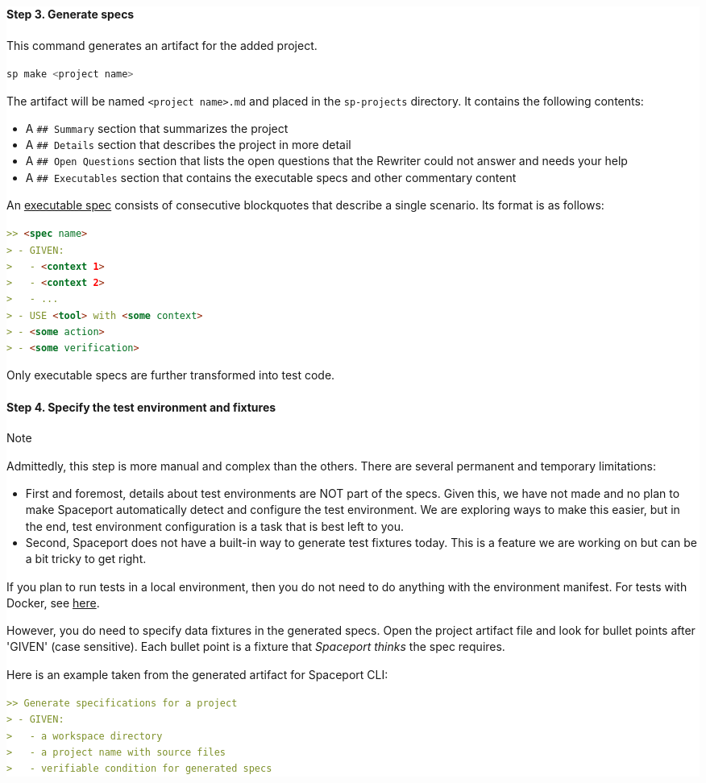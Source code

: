 #### Step 3. Generate specs

This command generates an artifact for the added project.

```sh
sp make <project name>
```

The artifact will be named `<project name>.md` and placed in the `sp-projects` directory. It contains the following contents:

- A `## Summary` section that summarizes the project
- A `## Details` section that describes the project in more detail
- A `## Open Questions` section that lists the open questions that the Rewriter could not answer and needs your help
- A `## Executables` section that contains the executable specs and other commentary content

An [executable spec](docs/Reference.md#executable-specs) consists of consecutive blockquotes that describe a single scenario. Its format is as follows:

```markdown
>> <spec name>
> - GIVEN:
>   - <context 1>
>   - <context 2>
>   - ...
> - USE <tool> with <some context>
> - <some action>
> - <some verification>
```

Only executable specs are further transformed into test code.

#### Step 4. Specify the test environment and fixtures

> [!NOTE]
> Admittedly, this step is more manual and complex than the others. There are several permanent and temporary limitations:
> - First and foremost, details about test environments are NOT part of the specs. Given this, we have not made and no plan to make Spaceport automatically detect and configure the test environment. We are exploring ways to make this easier, but in the end, test environment configuration is a task that is best left to you.
> - Second, Spaceport does not have a built-in way to generate test fixtures today. This is a feature we are working on but can be a bit tricky to get right.

If you plan to run tests in a local environment, then you do not need to do anything with the environment manifest. For tests with Docker, see [here](docs/Guides.md#testing-with-docker).

However, you do need to specify data fixtures in the generated specs. Open the project artifact file and look for bullet points after 'GIVEN' (case sensitive). Each bullet point is a fixture that _Spaceport thinks_ the spec requires. 

Here is an example taken from the generated artifact for Spaceport CLI:

```markdown
>> Generate specifications for a project
> - GIVEN:
>   - a workspace directory
>   - a project name with source files
>   - verifiable condition for generated specs
```


[^1]: Specs generated by Spaceport or written in a special language style will have better outcomes. See [how it works](#how-it-works).